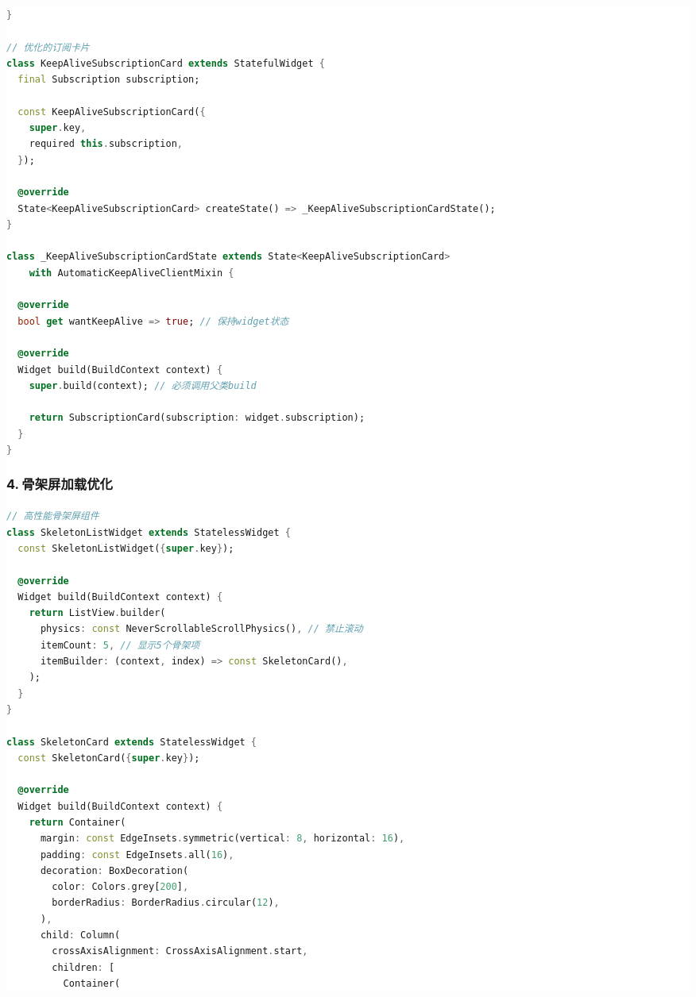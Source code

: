 ```dart
}

// 优化的订阅卡片
class KeepAliveSubscriptionCard extends StatefulWidget {
  final Subscription subscription;
  
  const KeepAliveSubscriptionCard({
    super.key,
    required this.subscription,
  });
  
  @override
  State<KeepAliveSubscriptionCard> createState() => _KeepAliveSubscriptionCardState();
}

class _KeepAliveSubscriptionCardState extends State<KeepAliveSubscriptionCard>
    with AutomaticKeepAliveClientMixin {
  
  @override
  bool get wantKeepAlive => true; // 保持widget状态
  
  @override
  Widget build(BuildContext context) {
    super.build(context); // 必须调用父类build
    
    return SubscriptionCard(subscription: widget.subscription);
  }
}
```

### 4. 骨架屏加载优化

```dart
// 高性能骨架屏组件
class SkeletonListWidget extends StatelessWidget {
  const SkeletonListWidget({super.key});
  
  @override
  Widget build(BuildContext context) {
    return ListView.builder(
      physics: const NeverScrollableScrollPhysics(), // 禁止滚动
      itemCount: 5, // 显示5个骨架项
      itemBuilder: (context, index) => const SkeletonCard(),
    );
  }
}

class SkeletonCard extends StatelessWidget {
  const SkeletonCard({super.key});
  
  @override
  Widget build(BuildContext context) {
    return Container(
      margin: const EdgeInsets.symmetric(vertical: 8, horizontal: 16),
      padding: const EdgeInsets.all(16),
      decoration: BoxDecoration(
        color: Colors.grey[200],
        borderRadius: BorderRadius.circular(12),
      ),
      child: Column(
        crossAxisAlignment: CrossAxisAlignment.start,
        children: [
          Container(
```